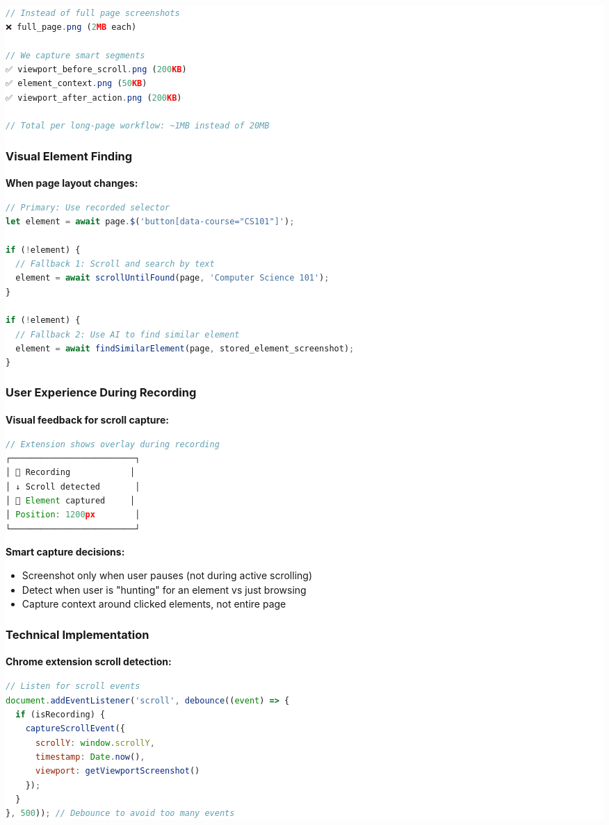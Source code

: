 ```javascript
// Instead of full page screenshots
❌ full_page.png (2MB each)

// We capture smart segments  
✅ viewport_before_scroll.png (200KB)
✅ element_context.png (50KB) 
✅ viewport_after_action.png (200KB)

// Total per long-page workflow: ~1MB instead of 20MB
```

### Visual Element Finding

**When page layout changes:**

```javascript
// Primary: Use recorded selector
let element = await page.$('button[data-course="CS101"]');

if (!element) {
  // Fallback 1: Scroll and search by text
  element = await scrollUntilFound(page, 'Computer Science 101');
}

if (!element) {
  // Fallback 2: Use AI to find similar element
  element = await findSimilarElement(page, stored_element_screenshot);
}
```

### User Experience During Recording

**Visual feedback for scroll capture:**

```javascript
// Extension shows overlay during recording
┌─────────────────────────┐
│ 🔴 Recording            │
│ ↓ Scroll detected       │
│ 📸 Element captured     │
│ Position: 1200px        │
└─────────────────────────┘
```

**Smart capture decisions:**
- Screenshot only when user pauses (not during active scrolling)
- Detect when user is "hunting" for an element vs just browsing
- Capture context around clicked elements, not entire page

### Technical Implementation

**Chrome extension scroll detection:**
```javascript
// Listen for scroll events
document.addEventListener('scroll', debounce((event) => {
  if (isRecording) {
    captureScrollEvent({
      scrollY: window.scrollY,
      timestamp: Date.now(),
      viewport: getViewportScreenshot()
    });
  }
}, 500)); // Debounce to avoid too many events
```

